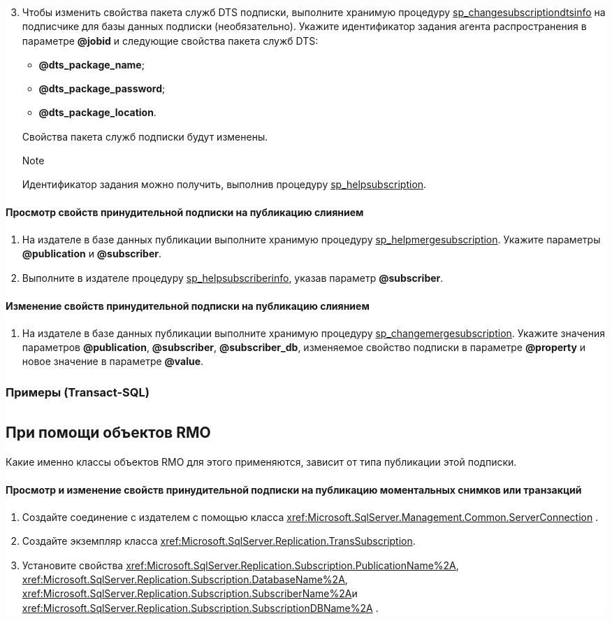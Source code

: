 3.  Чтобы изменить свойства пакета служб DTS подписки, выполните хранимую процедуру [sp_changesubscriptiondtsinfo](../../relational-databases/system-stored-procedures/sp-changesubscriptiondtsinfo-transact-sql.md) на подписчике для базы данных подписки (необязательно). Укажите идентификатор задания агента распространения в параметре **\@jobid** и следующие свойства пакета служб DTS:  
  
    -   **\@dts_package_name**;  
  
    -   **\@dts_package_password**;  
  
    -   **\@dts_package_location**.  
  
     Свойства пакета служб подписки будут изменены.  
  
    > [!NOTE]  
    >  Идентификатор задания можно получить, выполнив процедуру [sp_helpsubscription](../../relational-databases/system-stored-procedures/sp-helpsubscription-transact-sql.md).  
  
#### <a name="to-view-the-properties-of-a-push-subscription-to-a-merge-publication"></a>Просмотр свойств принудительной подписки на публикацию слиянием  
  
1.  На издателе в базе данных публикации выполните хранимую процедуру [sp_helpmergesubscription](../../relational-databases/system-stored-procedures/sp-helpmergesubscription-transact-sql.md). Укажите параметры **\@publication** и **\@subscriber**.  
  
2.  Выполните в издателе процедуру [sp_helpsubscriberinfo](../../relational-databases/system-stored-procedures/sp-helpsubscriberinfo-transact-sql.md), указав параметр **\@subscriber**.  
  
#### <a name="to-change-the-properties-of-a-push-subscription-to-a-merge-publication"></a>Изменение свойств принудительной подписки на публикацию слиянием  
  
1.  На издателе в базе данных публикации выполните хранимую процедуру [sp_changemergesubscription](../../relational-databases/system-stored-procedures/sp-changemergesubscription-transact-sql.md). Укажите значения параметров **\@publication**, **\@subscriber**, **\@subscriber_db**, изменяемое свойство подписки в параметре **\@property** и новое значение в параметре **\@value**.  
  
###  <a name="example-transact-sql"></a><a name="TsqlExample"></a> Примеры (Transact-SQL)  
  
##  <a name="using-replication-management-objects-rmo"></a><a name="RMOProcedure"></a> При помощи объектов RMO  
 Какие именно классы объектов RMO для этого применяются, зависит от типа публикации этой подписки.  
  
#### <a name="to-view-or-modify-properties-of-a-push-subscription-to-a-snapshot-or-transactional-publication"></a>Просмотр и изменение свойств принудительной подписки на публикацию моментальных снимков или транзакций  
  
1.  Создайте соединение с издателем с помощью класса <xref:Microsoft.SqlServer.Management.Common.ServerConnection> .  
  
2.  Создайте экземпляр класса <xref:Microsoft.SqlServer.Replication.TransSubscription>.  
  
3.  Установите свойства <xref:Microsoft.SqlServer.Replication.Subscription.PublicationName%2A>, <xref:Microsoft.SqlServer.Replication.Subscription.DatabaseName%2A>, <xref:Microsoft.SqlServer.Replication.Subscription.SubscriberName%2A>и <xref:Microsoft.SqlServer.Replication.Subscription.SubscriptionDBName%2A> .  
  
